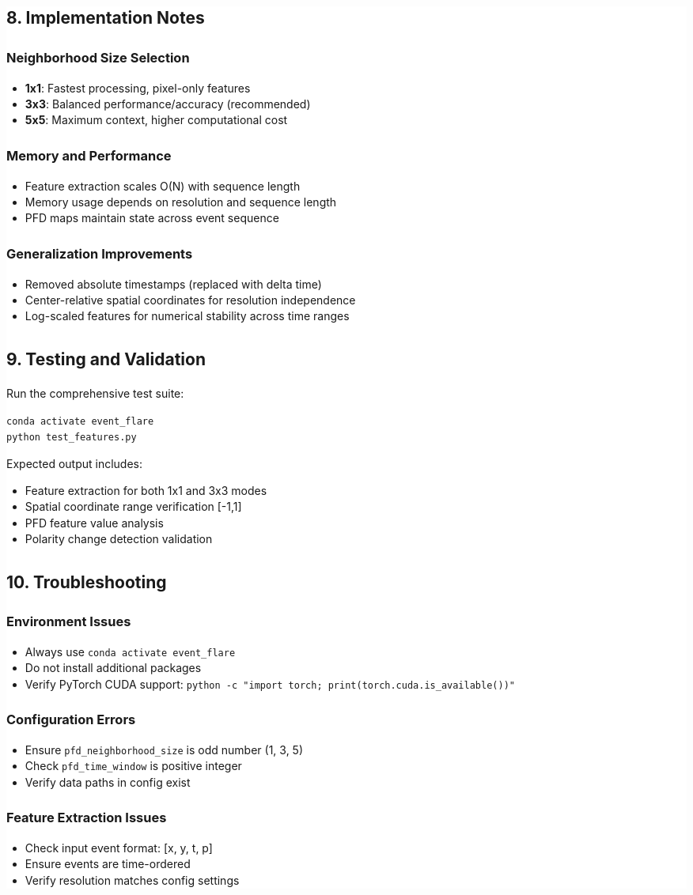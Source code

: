## 8. Implementation Notes

### Neighborhood Size Selection

- **1x1**: Fastest processing, pixel-only features
- **3x3**: Balanced performance/accuracy (recommended)
- **5x5**: Maximum context, higher computational cost

### Memory and Performance

- Feature extraction scales O(N) with sequence length
- Memory usage depends on resolution and sequence length
- PFD maps maintain state across event sequence

### Generalization Improvements

- Removed absolute timestamps (replaced with delta time)
- Center-relative spatial coordinates for resolution independence
- Log-scaled features for numerical stability across time ranges

## 9. Testing and Validation

Run the comprehensive test suite:

```bash
conda activate event_flare
python test_features.py
```

Expected output includes:
- Feature extraction for both 1x1 and 3x3 modes
- Spatial coordinate range verification [-1,1]
- PFD feature value analysis
- Polarity change detection validation

## 10. Troubleshooting

### Environment Issues
- Always use `conda activate event_flare`
- Do not install additional packages
- Verify PyTorch CUDA support: `python -c "import torch; print(torch.cuda.is_available())"`

### Configuration Errors
- Ensure `pfd_neighborhood_size` is odd number (1, 3, 5)
- Check `pfd_time_window` is positive integer
- Verify data paths in config exist

### Feature Extraction Issues
- Check input event format: [x, y, t, p]
- Ensure events are time-ordered
- Verify resolution matches config settings

